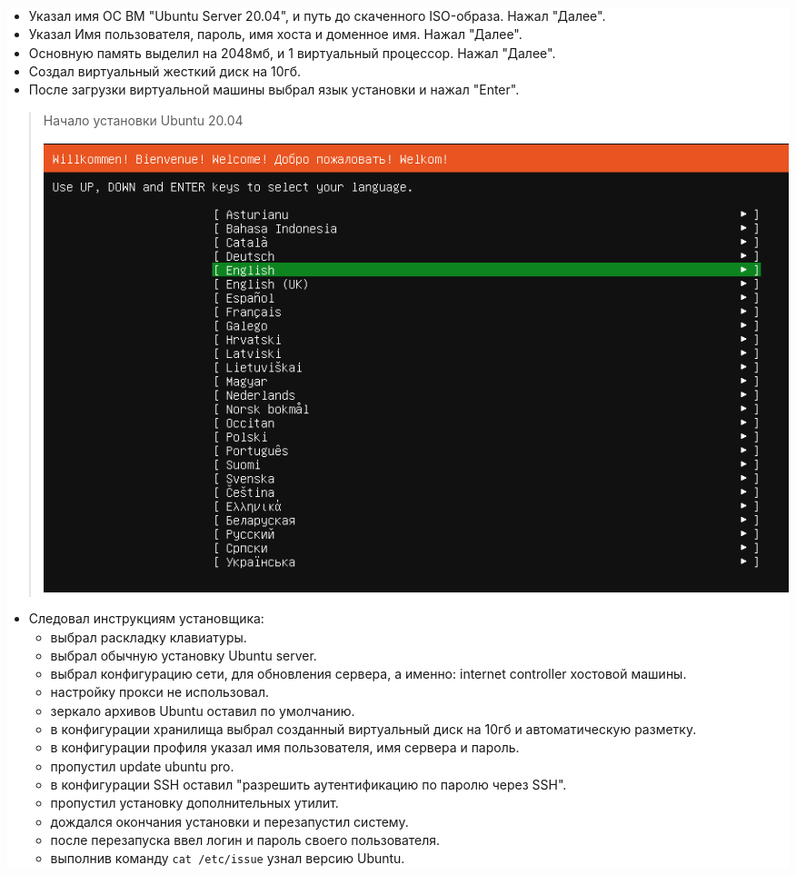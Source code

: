 - Указал имя ОС ВМ "Ubuntu Server 20.04", и путь до скаченного ISO-образа. Нажал "Далее".
- Указал Имя пользователя, пароль, имя хоста и доменное имя. Нажал "Далее".
- Основную память выделил на 2048мб, и 1 виртуальный процессор. Нажал "Далее".
- Создал виртуальный жесткий диск на 10гб.
- После загрузки виртуальной машины выбрал язык установки и нажал "Enter".

> Начало установки Ubuntu 20.04
>
> ![Начало установки Ubuntu 20.04](screen%2Fscreen_1_03.png)
>

- Следовал инструкциям установщика:
  - выбрал раскладку клавиатуры.
  - выбрал обычную установку Ubuntu server.
  - выбрал конфигурацию сети, для обновления сервера, а именно: internet controller хостовой машины.
  - настройку прокси не использовал.
  - зеркало архивов Ubuntu оставил по умолчанию.
  - в конфигурации хранилища выбрал созданный виртуальный диск на 10гб и автоматическую разметку.
  - в конфигурации профиля указал имя пользователя, имя сервера и пароль.
  - пропустил update ubuntu pro.
  - в конфигурации SSH оставил "разрешить аутентификацию по паролю через SSH".
  - пропустил установку дополнительных утилит.
  - дождался окончания установки и перезапустил систему.
  - после перезапуска ввел логин и пароль своего пользователя.
  - выполнив команду `cat /etc/issue` узнал версию Ubuntu.
